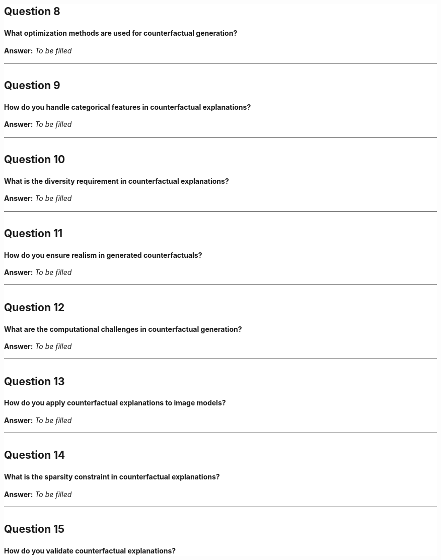 ## Question 8
**What optimization methods are used for counterfactual generation?**

**Answer:** _To be filled_

---

## Question 9
**How do you handle categorical features in counterfactual explanations?**

**Answer:** _To be filled_

---

## Question 10
**What is the diversity requirement in counterfactual explanations?**

**Answer:** _To be filled_

---

## Question 11
**How do you ensure realism in generated counterfactuals?**

**Answer:** _To be filled_

---

## Question 12
**What are the computational challenges in counterfactual generation?**

**Answer:** _To be filled_

---

## Question 13
**How do you apply counterfactual explanations to image models?**

**Answer:** _To be filled_

---

## Question 14
**What is the sparsity constraint in counterfactual explanations?**

**Answer:** _To be filled_

---

## Question 15
**How do you validate counterfactual explanations?**
